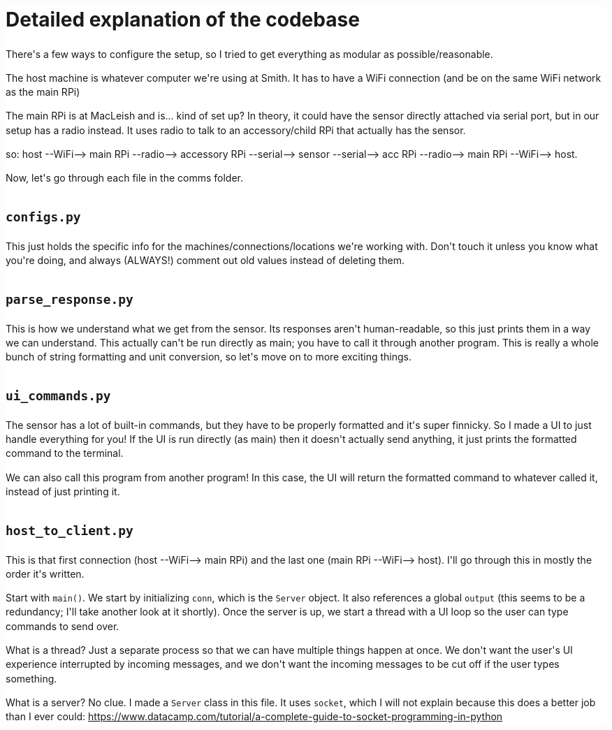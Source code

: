 # Detailed explanation of the codebase

There's a few ways to configure the setup, so I tried to get everything as modular as possible/reasonable.

The host machine is whatever computer we're using at Smith. It has to have a WiFi connection (and be on the same WiFi network as the main RPi)

The main RPi is at MacLeish and is... kind of set up? In theory, it could have the sensor directly attached via serial port, but in our setup has a radio instead. It uses radio to talk to an accessory/child RPi that actually has the sensor.

so: host --WiFi--> main RPi --radio--> accessory RPi --serial--> sensor --serial--> acc RPi --radio--> main RPi --WiFi--> host.

Now, let's go through each file in the comms folder.

## `configs.py`

This just holds the specific info for the machines/connections/locations we're working with. Don't touch it unless you know what you're doing, and always (ALWAYS!) comment out old values instead of deleting them.

## `parse_response.py`

This is how we understand what we get from the sensor. Its responses aren't human-readable, so this just prints them in a way we can understand. This actually can't be run directly as main; you have to call it through another program. This is really a whole bunch of string formatting and unit conversion, so let's move on to more exciting things.

## `ui_commands.py`

The sensor has a lot of built-in commands, but they have to be properly formatted and it's super finnicky. So I made a UI to just handle everything for you! If the UI is run directly (as main) then it doesn't actually send anything, it just prints the formatted command to the terminal.

We can also call this program from another program! In this case, the UI will return the formatted command to whatever called it, instead of just printing it.

## `host_to_client.py`

This is that first connection (host --WiFi--> main RPi) and the last one (main RPi --WiFi--> host). I'll go through this in mostly the order it's written.

Start with `main()`. We start by initializing `conn`, which is the `Server` object. It also references a global `output` (this seems to be a redundancy; I'll take another look at it shortly). Once the server is up, we start a thread with a UI loop so the user can type commands to send over.

What is a thread? Just a separate process so that we can have multiple things happen at once. We don't want the user's UI experience interrupted by incoming messages, and we don't want the incoming messages to be cut off if the user types something.

What is a server? No clue. I made a `Server` class in this file. It uses `socket`, which I will not explain because this does a better job than I ever could: https://www.datacamp.com/tutorial/a-complete-guide-to-socket-programming-in-python
